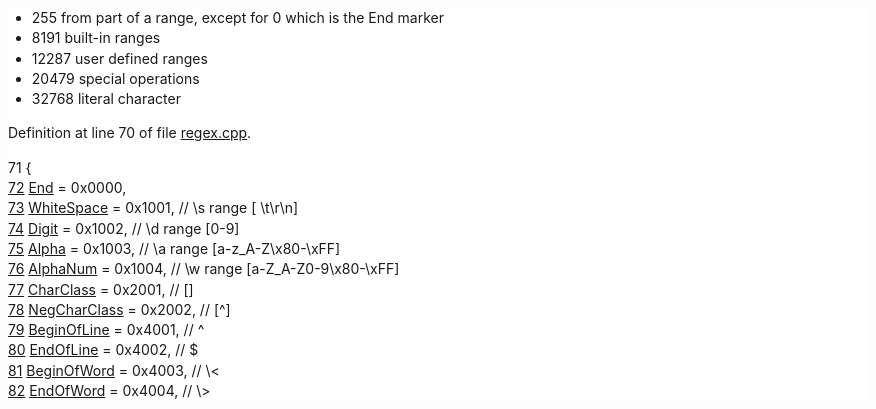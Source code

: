 <ul class="doxyList ">
<li><span class="doxyComputerOutput">255</span> from part of a range, except for <span class="doxyComputerOutput">0</span> which is the End marker</li>
<li><span class="doxyComputerOutput">8191</span> built-in ranges</li>
<li><span class="doxyComputerOutput">12287</span> user defined ranges</li>
<li><span class="doxyComputerOutput">20479</span> special operations</li>
<li><span class="doxyComputerOutput">32768</span> literal character</li>
</ul>

<p>Definition at line 70 of file <a href="/web-doxygen/docs/api/files/src/regex-cpp">regex.cpp</a>.</p>


<div class="doxyProgramListing">

<div class="doxyCodeLine"><span class="doxyLineNumber">71</span><span class="doxyLineContent"><span class="doxyHighlight">    {</span></span></div>
<div class="doxyCodeLine"><span class="doxyLineNumber"><a href="#a9649bb8ecf7bd3f7faf60b56c6fa72f0a87557f11575c0ad78e4e28abedc13b6e">72</a></span><span class="doxyLineContent"><span class="doxyHighlight">      <a href="#a9649bb8ecf7bd3f7faf60b56c6fa72f0a87557f11575c0ad78e4e28abedc13b6e">End</a>            = 0x0000,</span></span></div>
<div class="doxyCodeLine"><span class="doxyLineNumber"><a href="#a9649bb8ecf7bd3f7faf60b56c6fa72f0a1043facb02056549cfa595ce3622fe77">73</a></span><span class="doxyLineContent"><span class="doxyHighlight">      <a href="#a9649bb8ecf7bd3f7faf60b56c6fa72f0a1043facb02056549cfa595ce3622fe77">WhiteSpace</a>     = 0x1001,    </span><span class="doxyHighlightComment">// \s    range [ \t\r\n]</span></span></div>
<div class="doxyCodeLine"><span class="doxyLineNumber"><a href="#a9649bb8ecf7bd3f7faf60b56c6fa72f0a83d25adab16b42ea36124318d7e6f4c1">74</a></span><span class="doxyLineContent"><span class="doxyHighlight">      <a href="#a9649bb8ecf7bd3f7faf60b56c6fa72f0a83d25adab16b42ea36124318d7e6f4c1">Digit</a>          = 0x1002,    </span><span class="doxyHighlightComment">// \d    range [0-9]</span></span></div>
<div class="doxyCodeLine"><span class="doxyLineNumber"><a href="#a9649bb8ecf7bd3f7faf60b56c6fa72f0a6132295fcf5570fb8b0a944ef322a598">75</a></span><span class="doxyLineContent"><span class="doxyHighlight">      <a href="#a9649bb8ecf7bd3f7faf60b56c6fa72f0a6132295fcf5570fb8b0a944ef322a598">Alpha</a>          = 0x1003,    </span><span class="doxyHighlightComment">// \a    range [a-z_A-Z\x80-\xFF]</span></span></div>
<div class="doxyCodeLine"><span class="doxyLineNumber"><a href="#a9649bb8ecf7bd3f7faf60b56c6fa72f0ace2517d5ebbfbacb523d54ac962ec398">76</a></span><span class="doxyLineContent"><span class="doxyHighlight">      <a href="#a9649bb8ecf7bd3f7faf60b56c6fa72f0ace2517d5ebbfbacb523d54ac962ec398">AlphaNum</a>       = 0x1004,    </span><span class="doxyHighlightComment">// \w    range [a-Z_A-Z0-9\x80-\xFF]</span></span></div>
<div class="doxyCodeLine"><span class="doxyLineNumber"><a href="#a9649bb8ecf7bd3f7faf60b56c6fa72f0ac1033972d40514e4ae13188bd76154a3">77</a></span><span class="doxyLineContent"><span class="doxyHighlight">      <a href="#a9649bb8ecf7bd3f7faf60b56c6fa72f0ac1033972d40514e4ae13188bd76154a3">CharClass</a>      = 0x2001,    </span><span class="doxyHighlightComment">// []</span></span></div>
<div class="doxyCodeLine"><span class="doxyLineNumber"><a href="#a9649bb8ecf7bd3f7faf60b56c6fa72f0a7751fdcc5884cd61bbf7c0e9ddc4d5b9">78</a></span><span class="doxyLineContent"><span class="doxyHighlight">      <a href="#a9649bb8ecf7bd3f7faf60b56c6fa72f0a7751fdcc5884cd61bbf7c0e9ddc4d5b9">NegCharClass</a>   = 0x2002,    </span><span class="doxyHighlightComment">// [^]</span></span></div>
<div class="doxyCodeLine"><span class="doxyLineNumber"><a href="#a9649bb8ecf7bd3f7faf60b56c6fa72f0a6ed83ba4fb11c5a677335f0e3e60c153">79</a></span><span class="doxyLineContent"><span class="doxyHighlight">      <a href="#a9649bb8ecf7bd3f7faf60b56c6fa72f0a6ed83ba4fb11c5a677335f0e3e60c153">BeginOfLine</a>    = 0x4001,    </span><span class="doxyHighlightComment">// ^</span></span></div>
<div class="doxyCodeLine"><span class="doxyLineNumber"><a href="#a9649bb8ecf7bd3f7faf60b56c6fa72f0a5d8c95ca9e91a87bd9c90b0f309fd740">80</a></span><span class="doxyLineContent"><span class="doxyHighlight">      <a href="#a9649bb8ecf7bd3f7faf60b56c6fa72f0a5d8c95ca9e91a87bd9c90b0f309fd740">EndOfLine</a>      = 0x4002,    </span><span class="doxyHighlightComment">// $</span></span></div>
<div class="doxyCodeLine"><span class="doxyLineNumber"><a href="#a9649bb8ecf7bd3f7faf60b56c6fa72f0ab906a68270604e574f9efe7e4e04fb00">81</a></span><span class="doxyLineContent"><span class="doxyHighlight">      <a href="#a9649bb8ecf7bd3f7faf60b56c6fa72f0ab906a68270604e574f9efe7e4e04fb00">BeginOfWord</a>    = 0x4003,    </span><span class="doxyHighlightComment">// \&lt;</span></span></div>
<div class="doxyCodeLine"><span class="doxyLineNumber"><a href="#a9649bb8ecf7bd3f7faf60b56c6fa72f0a0074dd6a055a769d905f34a741d19511">82</a></span><span class="doxyLineContent"><span class="doxyHighlight">      <a href="#a9649bb8ecf7bd3f7faf60b56c6fa72f0a0074dd6a055a769d905f34a741d19511">EndOfWord</a>      = 0x4004,    </span><span class="doxyHighlightComment">// \&gt;</span></span></div>
